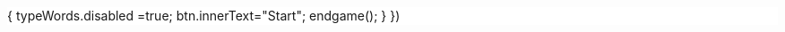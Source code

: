   {
    typeWords.disabled =true;
    btn.innerText="Start";
    endgame();
  }
})
</script>
</body>
</html>
